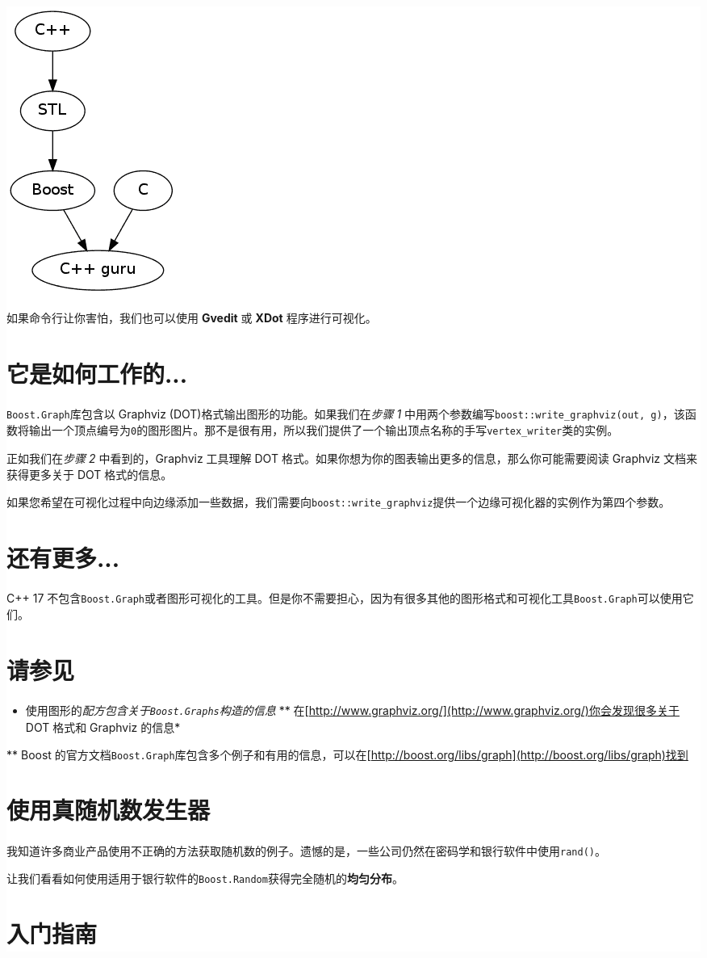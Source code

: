 ![](img/00021.gif)

如果命令行让你害怕，我们也可以使用 **Gvedit** 或 **XDot** 程序进行可视化。

# 它是如何工作的...

`Boost.Graph`库包含以 Graphviz (DOT)格式输出图形的功能。如果我们在*步骤 1* 中用两个参数编写`boost::write_graphviz(out, g)`，该函数将输出一个顶点编号为`0`的图形图片。那不是很有用，所以我们提供了一个输出顶点名称的手写`vertex_writer`类的实例。

正如我们在*步骤 2* 中看到的，Graphviz 工具理解 DOT 格式。如果你想为你的图表输出更多的信息，那么你可能需要阅读 Graphviz 文档来获得更多关于 DOT 格式的信息。

如果您希望在可视化过程中向边缘添加一些数据，我们需要向`boost::write_graphviz`提供一个边缘可视化器的实例作为第四个参数。

# 还有更多...

C++ 17 不包含`Boost.Graph`或者图形可视化的工具。但是你不需要担心，因为有很多其他的图形格式和可视化工具`Boost.Graph`可以使用它们。

# 请参见

*   使用图形的*配方包含关于`Boost.Graphs`构造的信息*
**   在[http://www.graphviz.org/](http://www.graphviz.org/)你会发现很多关于 DOT 格式和 Graphviz 的信息*

 **   Boost 的官方文档`Boost.Graph`库包含多个例子和有用的信息，可以在[http://boost.org/libs/graph](http://boost.org/libs/graph)找到

# 使用真随机数发生器

我知道许多商业产品使用不正确的方法获取随机数的例子。遗憾的是，一些公司仍然在密码学和银行软件中使用`rand()`。

让我们看看如何使用适用于银行软件的`Boost.Random`获得完全随机的**均匀分布**。

# 入门指南
